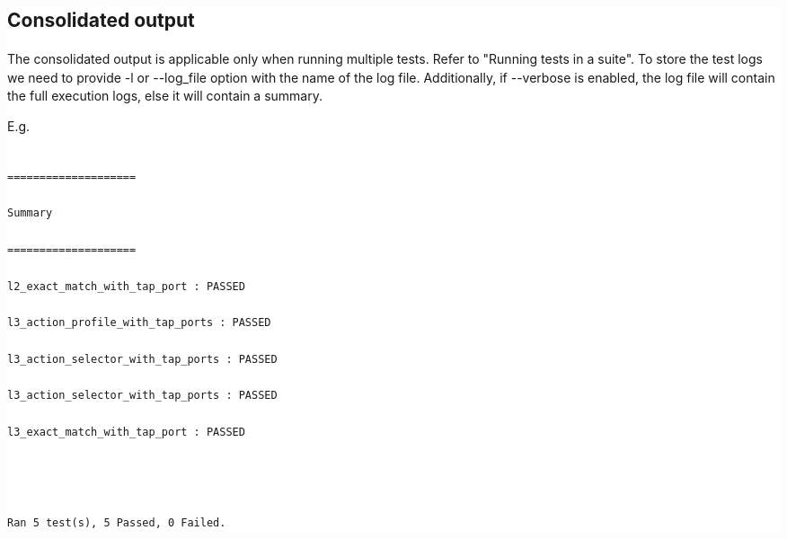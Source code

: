 ## Consolidated output

The consolidated output is applicable only when running multiple tests. Refer to "Running tests in a suite".
To store the test logs we need to provide -l or --log_file option with the name of the log file.
Additionally, if --verbose is enabled, the log file will contain the full execution logs, 
else it will contain a summary.


E.g.

```text

====================

Summary

====================

l2_exact_match_with_tap_port : PASSED

l3_action_profile_with_tap_ports : PASSED

l3_action_selector_with_tap_ports : PASSED

l3_action_selector_with_tap_ports : PASSED

l3_exact_match_with_tap_port : PASSED




Ran 5 test(s), 5 Passed, 0 Failed.

```
